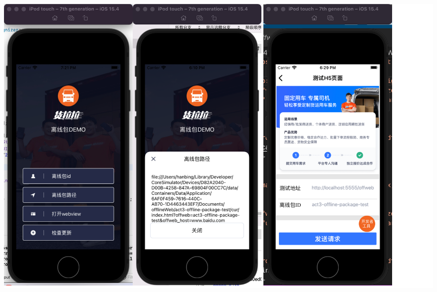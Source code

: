 <img src=Image/1.jpg width=30% height=30% /><img src=Image/2.png width=30% height=30% /> <img src=Image/3.png width=30% height=30% />